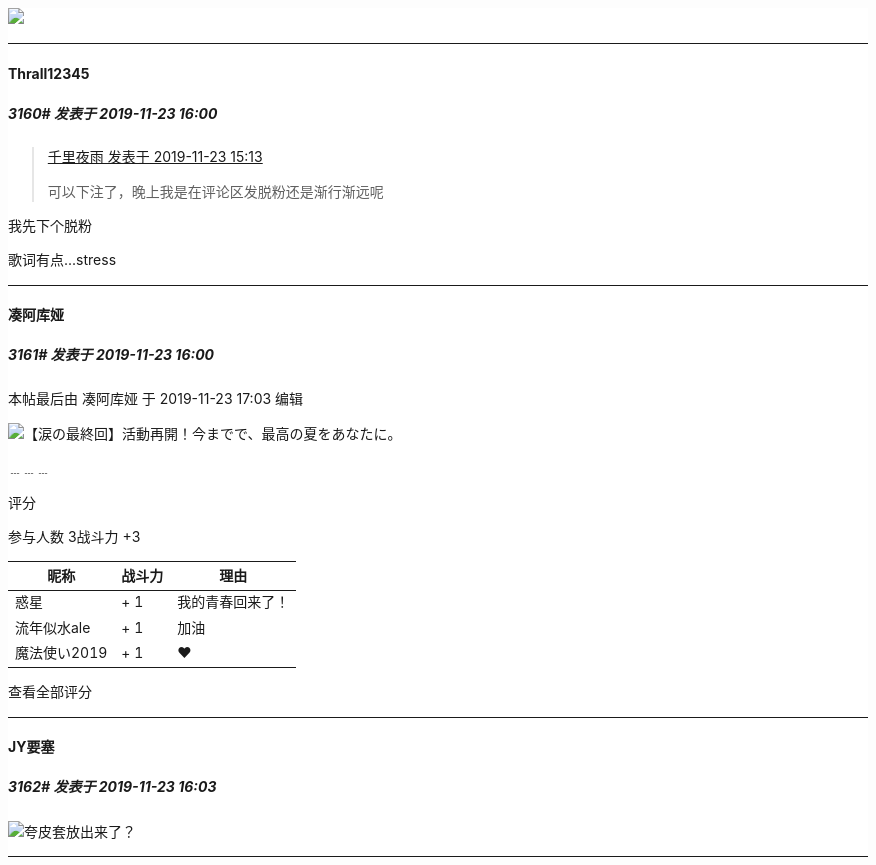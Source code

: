 
<img src="https://i.loli.net/2019/11/23/IsC8QzRHWUDptgo.png" referrerpolicy="no-referrer">


-----

####  Thrall12345  
##### 3160#       发表于 2019-11-23 16:00


<blockquote><a href="httphttps://bbs.saraba1st.com/2b/forum.php?mod=redirect&amp;goto=findpost&amp;pid=45600019&amp;ptid=1863536" target="_blank">千里夜雨 发表于 2019-11-23 15:13</a>

可以下注了，晚上我是在评论区发脱粉还是渐行渐远呢</blockquote>
我先下个脱粉

歌词有点...stress


-----

####  凑阿库娅  
##### 3161#       发表于 2019-11-23 16:00


 本帖最后由 凑阿库娅 于 2019-11-23 17:03 编辑 

<img src="https://i.loli.net/2019/11/23/ugYzbX6WeRfiLJw.jpg" referrerpolicy="no-referrer">【涙の最終回】活動再開！今までで、最高の夏をあなたに。


﹍﹍﹍

评分


 参与人数 3战斗力 +3

|昵称|战斗力|理由|
|----|---|---|
| 惑星| + 1|我的青春回来了！|
| 流年似水ale| + 1|加油|
| 魔法使い2019| + 1|❤|


查看全部评分


-----

####  JY要塞  
##### 3162#       发表于 2019-11-23 16:03


<img src="https://static.saraba1st.com/image/smiley/face2017/067.png" referrerpolicy="no-referrer">夸皮套放出来了？


-----
